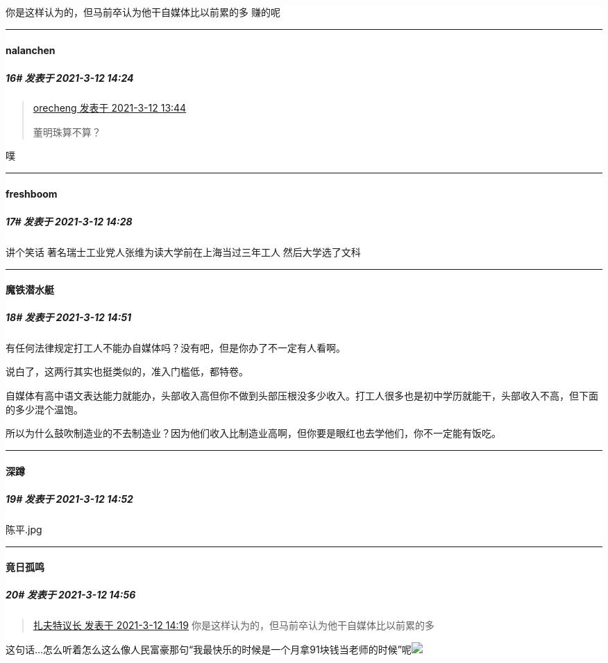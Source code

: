 你是这样认为的，但马前卒认为他干自媒体比以前累的多</blockquote>
赚的呢


*****

####  nalanchen  
##### 16#       发表于 2021-3-12 14:24


<blockquote><a href="httphttps://bbs.saraba1st.com/2b/forum.php?mod=redirect&amp;goto=findpost&amp;pid=50600225&amp;ptid=1992782" target="_blank">orecheng 发表于 2021-3-12 13:44</a>

董明珠算不算？</blockquote>
噗


*****

####  freshboom  
##### 17#       发表于 2021-3-12 14:28


讲个笑话 著名瑞士工业党人张维为读大学前在上海当过三年工人 然后大学选了文科


*****

####  魔铁潜水艇  
##### 18#       发表于 2021-3-12 14:51


有任何法律规定打工人不能办自媒体吗？没有吧，但是你办了不一定有人看啊。

说白了，这两行其实也挺类似的，准入门槛低，都特卷。

自媒体有高中语文表达能力就能办，头部收入高但你不做到头部压根没多少收入。打工人很多也是初中学历就能干，头部收入不高，但下面的多少混个温饱。


所以为什么鼓吹制造业的不去制造业？因为他们收入比制造业高啊，但你要是眼红也去学他们，你不一定能有饭吃。


*****

####  深蹲  
##### 19#       发表于 2021-3-12 14:52


陈平.jpg


*****

####  竟日孤鸣  
##### 20#       发表于 2021-3-12 14:56


<blockquote><a href="httphttps://bbs.saraba1st.com/2b/forum.php?mod=redirect&amp;goto=findpost&amp;pid=50600585&amp;ptid=1992782" target="_blank">扎夫特议长 发表于 2021-3-12 14:19</a>
你是这样认为的，但马前卒认为他干自媒体比以前累的多</blockquote>
这句话…怎么听着怎么这么像人民富豪那句“我最快乐的时候是一个月拿91块钱当老师的时候”呢<img src="https://static.saraba1st.com/image/smiley/face2017/018.png" referrerpolicy="no-referrer">
